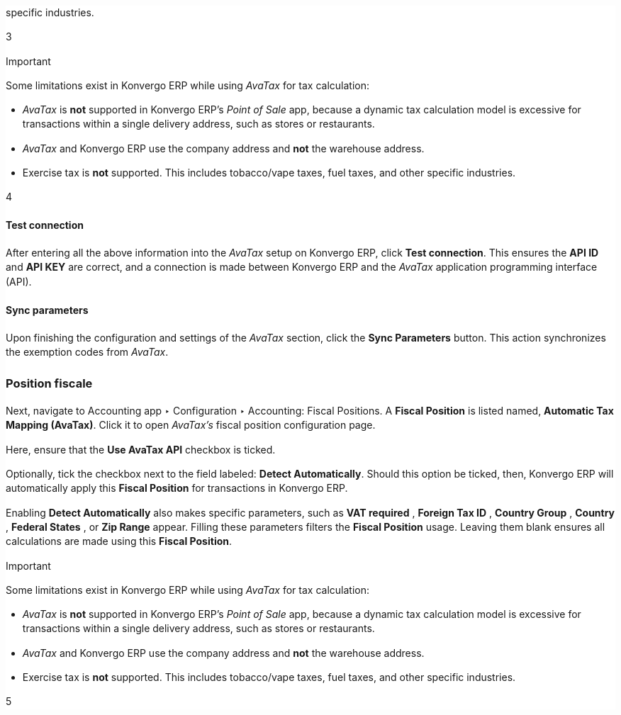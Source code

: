 specific industries.</p></li>
</ul>
</div>3 <div class="alert alert-warning">
<p class="alert-title">
Important</p><p>Some limitations exist in Konvergo ERP while using <em>AvaTax</em> for tax calculation:</p>
<ul>
<li><p><em>AvaTax</em> is <b>not</b> supported in Konvergo ERP’s <em>Point of Sale</em> app, because a dynamic tax calculation
model is excessive for transactions within a single delivery address, such as stores or
restaurants.</p></li>
<li><p><em>AvaTax</em> and Konvergo ERP use the company address and <b>not</b> the warehouse address.</p></li>
<li><p>Exercise tax is <b>not</b> supported. This includes tobacco/vape taxes, fuel taxes, and other
specific industries.</p></li>
</ul>
</div>4

#### Test connection

After entering all the above information into the _AvaTax_ setup on Konvergo ERP,
click **Test connection**. This ensures the **API ID** and **API KEY** are
correct, and a connection is made between Konvergo ERP and the _AvaTax_ application
programming interface (API).

#### Sync parameters

Upon finishing the configuration and settings of the _AvaTax_ section, click
the **Sync Parameters** button. This action synchronizes the exemption codes
from _AvaTax_.

### Position fiscale

Next, navigate to Accounting app ‣ Configuration ‣ Accounting: Fiscal
Positions. A **Fiscal Position** is listed named, **Automatic Tax Mapping
(AvaTax)**. Click it to open _AvaTax’s_ fiscal position configuration page.

Here, ensure that the **Use AvaTax API** checkbox is ticked.

Optionally, tick the checkbox next to the field labeled: **Detect
Automatically**. Should this option be ticked, then, Konvergo ERP will automatically
apply this **Fiscal Position** for transactions in Konvergo ERP.

Enabling **Detect Automatically** also makes specific parameters, such as
**VAT required** , **Foreign Tax ID** , **Country Group** , **Country** ,
**Federal States** , or **Zip Range** appear. Filling these parameters filters
the **Fiscal Position** usage. Leaving them blank ensures all calculations are
made using this **Fiscal Position**.

<div class="alert alert-warning">
<p class="alert-title">
Important</p><p>Some limitations exist in Konvergo ERP while using <em>AvaTax</em> for tax calculation:</p>
<ul>
<li><p><em>AvaTax</em> is <b>not</b> supported in Konvergo ERP’s <em>Point of Sale</em> app, because a dynamic tax calculation
model is excessive for transactions within a single delivery address, such as stores or
restaurants.</p></li>
<li><p><em>AvaTax</em> and Konvergo ERP use the company address and <b>not</b> the warehouse address.</p></li>
<li><p>Exercise tax is <b>not</b> supported. This includes tobacco/vape taxes, fuel taxes, and other
specific industries.</p></li>
</ul>
</div>5 <div class="alert alert-warning">
<p class="alert-title">